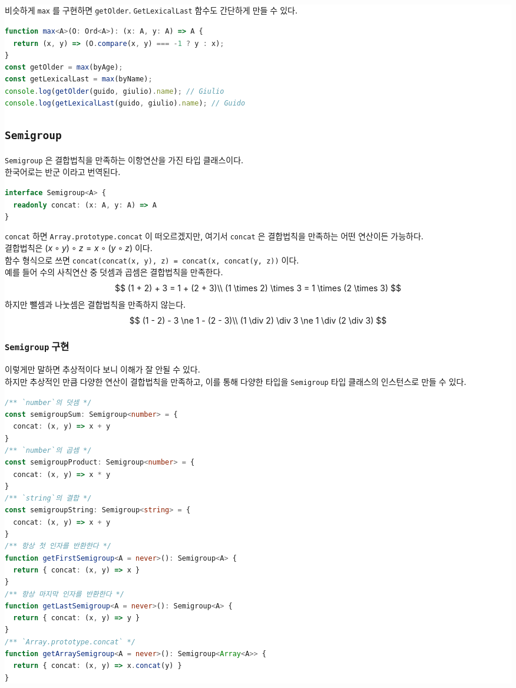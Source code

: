 비슷하게 `max` 를 구현하면 `getOlder`. `GetLexicalLast` 함수도 간단하게 만들 수 있다.  
```ts
function max<A>(O: Ord<A>): (x: A, y: A) => A {
  return (x, y) => (O.compare(x, y) === -1 ? y : x);
}
const getOlder = max(byAge);
const getLexicalLast = max(byName);
console.log(getOlder(guido, giulio).name); // Giulio
console.log(getLexicalLast(guido, giulio).name); // Guido
```

## `Semigroup`

`Semigroup` 은 결합법칙을 만족하는 이항연산을 가진 타입 클래스이다.  
한국어로는 반군 이라고 번역된다.  
```ts
interface Semigroup<A> {
  readonly concat: (x: A, y: A) => A
}
```
`concat` 하면 `Array.prototype.concat` 이 떠오르겠지만, 여기서 `concat` 은 결합법칙을 만족하는 어떤 연산이든 가능하다.  
결합법칙은 $(x \circ y) \circ z = x \circ (y \circ z)$ 이다.  
함수 형식으로 쓰면 `concat(concat(x, y), z) = concat(x, concat(y, z))` 이다.  
예를 들어 수의 사칙연산 중 덧셈과 곱셈은 결합법칙을 만족한다.
$$
(1 + 2) + 3 = 1 + (2 + 3)\\
(1 \times 2) \times 3 = 1 \times (2 \times 3)
$$
하지만 뺄셈과 나눗셈은 결합법칙을 만족하지 않는다.
$$
(1 - 2) - 3 \ne 1 - (2 - 3)\\
(1 \div 2) \div 3 \ne 1 \div (2 \div 3)
$$

### `Semigroup` 구현

이렇게만 말하면 추상적이다 보니 이해가 잘 안될 수 있다.  
하지만 추상적인 만큼 다양한 연산이 결합법칙을 만족하고, 이를 통해 다양한 타입을 `Semigroup` 타입 클래스의 인스턴스로 만들 수 있다.
```ts
/** `number`의 덧셈 */
const semigroupSum: Semigroup<number> = {
  concat: (x, y) => x + y
}
/** `number`의 곱셈 */
const semigroupProduct: Semigroup<number> = {
  concat: (x, y) => x * y
}
/** `string`의 결합 */
const semigroupString: Semigroup<string> = {
  concat: (x, y) => x + y
}
/** 항상 첫 인자를 반환한다 */
function getFirstSemigroup<A = never>(): Semigroup<A> {
  return { concat: (x, y) => x }
}
/** 항상 마지막 인자를 반환한다 */
function getLastSemigroup<A = never>(): Semigroup<A> {
  return { concat: (x, y) => y }
}
/** `Array.prototype.concat` */
function getArraySemigroup<A = never>(): Semigroup<Array<A>> {
  return { concat: (x, y) => x.concat(y) }
}
```
